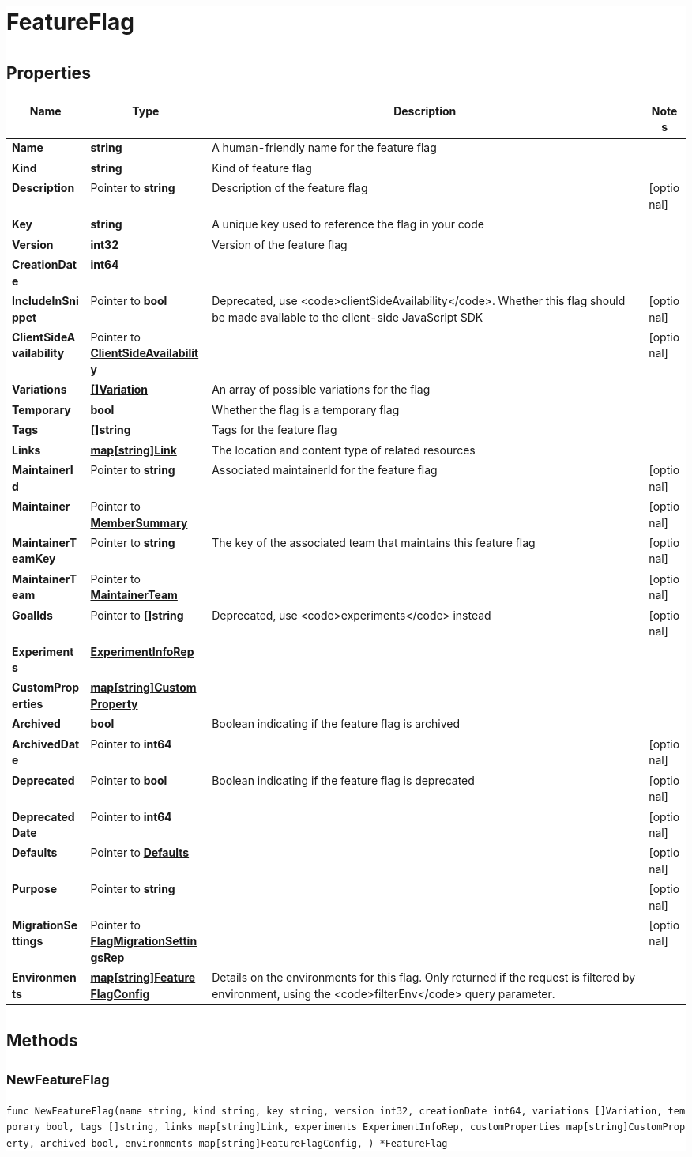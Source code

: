 # FeatureFlag

## Properties

Name | Type | Description | Notes
------------ | ------------- | ------------- | -------------
**Name** | **string** | A human-friendly name for the feature flag | 
**Kind** | **string** | Kind of feature flag | 
**Description** | Pointer to **string** | Description of the feature flag | [optional] 
**Key** | **string** | A unique key used to reference the flag in your code | 
**Version** | **int32** | Version of the feature flag | 
**CreationDate** | **int64** |  | 
**IncludeInSnippet** | Pointer to **bool** | Deprecated, use &lt;code&gt;clientSideAvailability&lt;/code&gt;. Whether this flag should be made available to the client-side JavaScript SDK | [optional] 
**ClientSideAvailability** | Pointer to [**ClientSideAvailability**](ClientSideAvailability.md) |  | [optional] 
**Variations** | [**[]Variation**](Variation.md) | An array of possible variations for the flag | 
**Temporary** | **bool** | Whether the flag is a temporary flag | 
**Tags** | **[]string** | Tags for the feature flag | 
**Links** | [**map[string]Link**](Link.md) | The location and content type of related resources | 
**MaintainerId** | Pointer to **string** | Associated maintainerId for the feature flag | [optional] 
**Maintainer** | Pointer to [**MemberSummary**](MemberSummary.md) |  | [optional] 
**MaintainerTeamKey** | Pointer to **string** | The key of the associated team that maintains this feature flag | [optional] 
**MaintainerTeam** | Pointer to [**MaintainerTeam**](MaintainerTeam.md) |  | [optional] 
**GoalIds** | Pointer to **[]string** | Deprecated, use &lt;code&gt;experiments&lt;/code&gt; instead | [optional] 
**Experiments** | [**ExperimentInfoRep**](ExperimentInfoRep.md) |  | 
**CustomProperties** | [**map[string]CustomProperty**](CustomProperty.md) |  | 
**Archived** | **bool** | Boolean indicating if the feature flag is archived | 
**ArchivedDate** | Pointer to **int64** |  | [optional] 
**Deprecated** | Pointer to **bool** | Boolean indicating if the feature flag is deprecated | [optional] 
**DeprecatedDate** | Pointer to **int64** |  | [optional] 
**Defaults** | Pointer to [**Defaults**](Defaults.md) |  | [optional] 
**Purpose** | Pointer to **string** |  | [optional] 
**MigrationSettings** | Pointer to [**FlagMigrationSettingsRep**](FlagMigrationSettingsRep.md) |  | [optional] 
**Environments** | [**map[string]FeatureFlagConfig**](FeatureFlagConfig.md) | Details on the environments for this flag. Only returned if the request is filtered by environment, using the &lt;code&gt;filterEnv&lt;/code&gt; query parameter. | 

## Methods

### NewFeatureFlag

`func NewFeatureFlag(name string, kind string, key string, version int32, creationDate int64, variations []Variation, temporary bool, tags []string, links map[string]Link, experiments ExperimentInfoRep, customProperties map[string]CustomProperty, archived bool, environments map[string]FeatureFlagConfig, ) *FeatureFlag`
